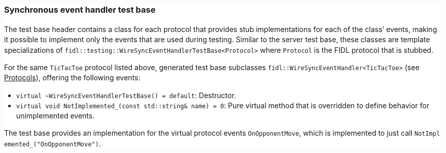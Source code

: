 ### Synchronous event handler test base

The test base header contains a class for each protocol that provides stub
implementations for each of the class’ events, making it possible to implement
only the events that are used during testing. Similar to the server test base,
these classes are template specializations of
`fidl::testing::WireSyncEventHandlerTestBase<Protocol>` where `Protocol` is the
FIDL protocol that is stubbed.

For the same `TicTacToe` protocol listed above, generated test base subclasses
`fidl::WireSyncEventHandler<TicTacToe>` (see [Protocols](#protocols)), offering
the following events:

* `virtual ~WireSyncEventHandlerTestBase() = default`: Destructor.
* `virtual void NotImplemented_(const std::string& name) = 0`: Pure virtual
  method that is overridden to define behavior for unimplemented events.

The test base provides an implementation for the virtual protocol events
`OnOpponentMove`, which is implemented to just call
`NotImplemented_("OnOpponentMove")`.



[anon-names]: /docs/reference/fidl/language/language.md#inline-layouts
[cpp-style]: https://google.github.io/styleguide/cppguide.html#Naming
[generated-name-attr]: /docs/reference/fidl/language/attributes.md#generated-name
[llcpp-allocation]: /docs/development/languages/fidl/tutorials/cpp/topics/wire-memory-ownership.md
[llcpp-async-example]: /docs/development/languages/fidl/tutorials/cpp/topics/async-completer.md
[llcpp-threading-guide]: /docs/development/languages/fidl/tutorials/cpp/topics/threading.md
[llcpp-tutorial]: /docs/development/languages/fidl/tutorials/cpp
[llcpp-server-example]: /examples/fidl/cpp/server/wire
[lang-constants]: /docs/reference/fidl/language/language.md#constants
[lang-bits]: /docs/reference/fidl/language/language.md#bits
[lang-enums]: /docs/reference/fidl/language/language.md#enums
[lang-flexible]: /docs/reference/fidl/language/language.md#strict-vs-flexible
[lang-structs]: /docs/reference/fidl/language/language.md#structs
[lang-tables]: /docs/reference/fidl/language/language.md#tables
[lang-unions]: /docs/reference/fidl/language/language.md#unions
[lang-resource]: /docs/reference/fidl/language/language.md#value-vs-resource
[lang-protocols]: /docs/reference/fidl/language/language.md#protocols
[lang-protocol-composition]: /docs/reference/fidl/language/language.md#protocol-composition
[result-callback-use-after-free]: /docs/development/languages/fidl/tutorials/cpp/topics/threading.md#additional_use-after-free_risks_with_thenexactlyonce
[specifying-asynchronous-continuation]: #specifying-asynchronous-continuation
[union-lexicon]: /docs/reference/fidl/language/lexicon.md#union-terms
[unknown-attr]: /docs/reference/fidl/language/attributes.md#unknown
[wire-thenable-impl]: https://cs.opensource.google/fuchsia/fuchsia/+/main:sdk/lib/fidl/cpp/wire/include/lib/fidl/cpp/wire/internal/thenable.h;l=34?q=wirethenable&ss=fuchsia%2Ffuchsia
[zircon-channel]: /docs/reference/kernel_objects/channel.md
